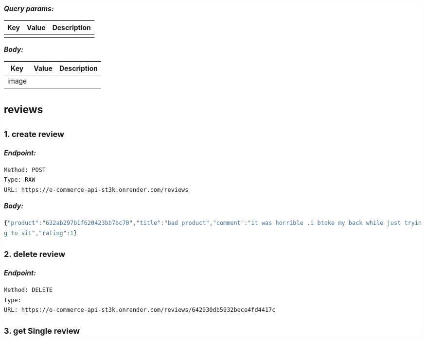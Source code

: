 

***Query params:***

| Key | Value | Description |
| --- | ------|-------------|
|  |  |  |



***Body:***

| Key | Value | Description |
| --- | ------|-------------|
| image |  |  |



## reviews



### 1. create review



***Endpoint:***

```bash
Method: POST
Type: RAW
URL: https://e-commerce-api-st3k.onrender.com/reviews
```



***Body:***

```js        
{"product":"632ab297b1f620423bb7bc70","title":"bad product","comment":"it was horrible .i btoke my back while just trying to sit","rating":1}
```



### 2. delete review



***Endpoint:***

```bash
Method: DELETE
Type: 
URL: https://e-commerce-api-st3k.onrender.com/reviews/642930db5932bece4fd4417c
```



### 3. get Single review


